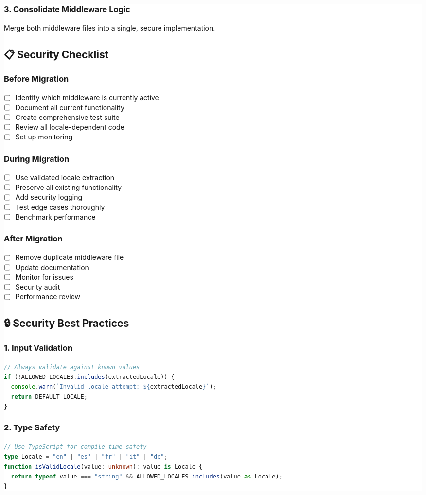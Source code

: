 ### 3. Consolidate Middleware Logic

Merge both middleware files into a single, secure implementation.

## 📋 Security Checklist

### Before Migration

- [ ] Identify which middleware is currently active
- [ ] Document all current functionality
- [ ] Create comprehensive test suite
- [ ] Review all locale-dependent code
- [ ] Set up monitoring

### During Migration

- [ ] Use validated locale extraction
- [ ] Preserve all existing functionality
- [ ] Add security logging
- [ ] Test edge cases thoroughly
- [ ] Benchmark performance

### After Migration

- [ ] Remove duplicate middleware file
- [ ] Update documentation
- [ ] Monitor for issues
- [ ] Security audit
- [ ] Performance review

## 🔒 Security Best Practices

### 1. Input Validation

```typescript
// Always validate against known values
if (!ALLOWED_LOCALES.includes(extractedLocale)) {
  console.warn(`Invalid locale attempt: ${extractedLocale}`);
  return DEFAULT_LOCALE;
}
```

### 2. Type Safety

```typescript
// Use TypeScript for compile-time safety
type Locale = "en" | "es" | "fr" | "it" | "de";
function isValidLocale(value: unknown): value is Locale {
  return typeof value === "string" && ALLOWED_LOCALES.includes(value as Locale);
}
```
